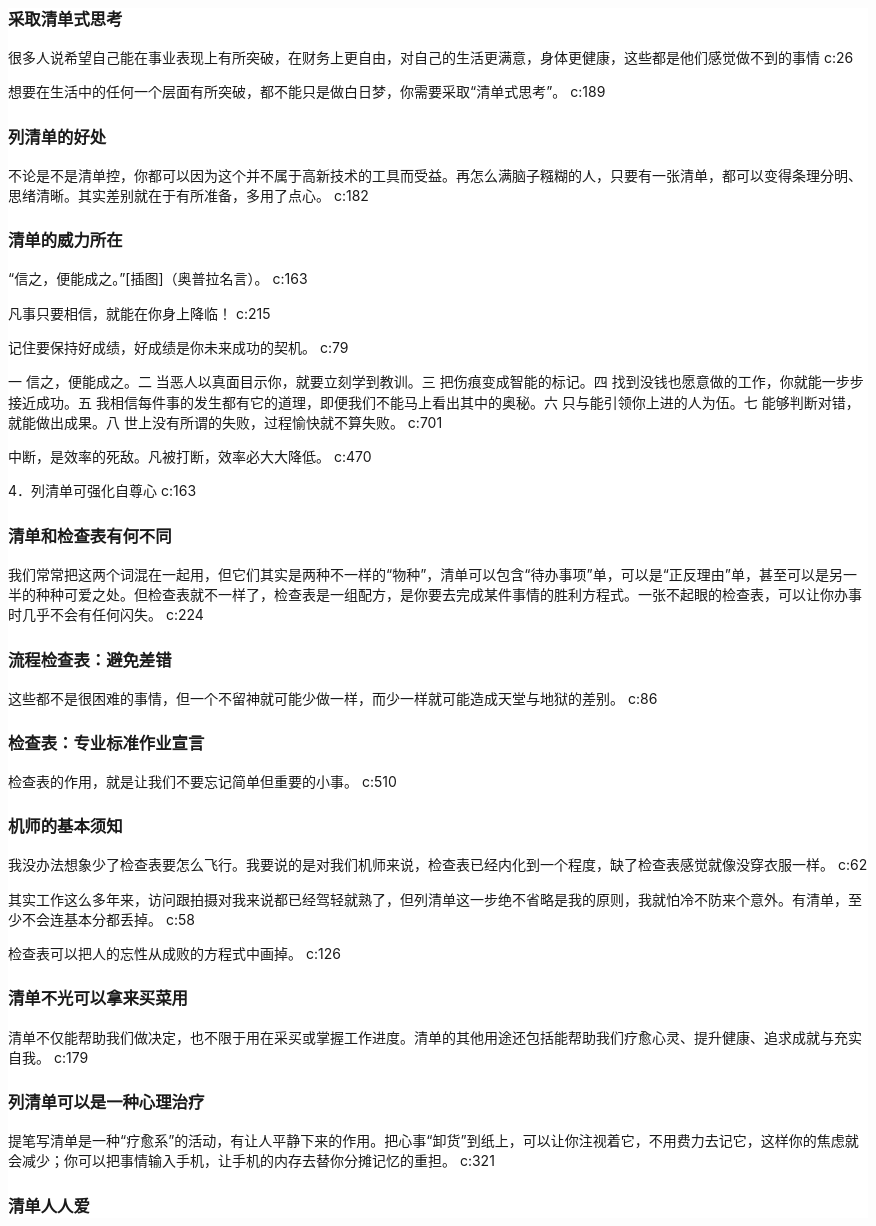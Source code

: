 ### 采取清单式思考

很多人说希望自己能在事业表现上有所突破，在财务上更自由，对自己的生活更满意，身体更健康，这些都是他们感觉做不到的事情 c:26

想要在生活中的任何一个层面有所突破，都不能只是做白日梦，你需要采取“清单式思考”。 c:189

### 列清单的好处

不论是不是清单控，你都可以因为这个并不属于高新技术的工具而受益。再怎么满脑子糨糊的人，只要有一张清单，都可以变得条理分明、思绪清晰。其实差别就在于有所准备，多用了点心。 c:182

### 清单的威力所在

“信之，便能成之。”[插图]（奥普拉名言）。 c:163

凡事只要相信，就能在你身上降临！ c:215

记住要保持好成绩，好成绩是你未来成功的契机。 c:79

一 信之，便能成之。二 当恶人以真面目示你，就要立刻学到教训。三 把伤痕变成智能的标记。四 找到没钱也愿意做的工作，你就能一步步接近成功。五 我相信每件事的发生都有它的道理，即便我们不能马上看出其中的奥秘。六 只与能引领你上进的人为伍。七 能够判断对错，就能做出成果。八 世上没有所谓的失败，过程愉快就不算失败。 c:701

中断，是效率的死敌。凡被打断，效率必大大降低。 c:470

4．列清单可强化自尊心 c:163

### 清单和检查表有何不同

我们常常把这两个词混在一起用，但它们其实是两种不一样的“物种”，清单可以包含“待办事项”单，可以是“正反理由”单，甚至可以是另一半的种种可爱之处。但检查表就不一样了，检查表是一组配方，是你要去完成某件事情的胜利方程式。一张不起眼的检查表，可以让你办事时几乎不会有任何闪失。 c:224

### 流程检查表：避免差错

这些都不是很困难的事情，但一个不留神就可能少做一样，而少一样就可能造成天堂与地狱的差别。 c:86

### 检查表：专业标准作业宣言

检查表的作用，就是让我们不要忘记简单但重要的小事。 c:510

### 机师的基本须知

我没办法想象少了检查表要怎么飞行。我要说的是对我们机师来说，检查表已经内化到一个程度，缺了检查表感觉就像没穿衣服一样。 c:62

其实工作这么多年来，访问跟拍摄对我来说都已经驾轻就熟了，但列清单这一步绝不省略是我的原则，我就怕冷不防来个意外。有清单，至少不会连基本分都丢掉。 c:58

检查表可以把人的忘性从成败的方程式中画掉。 c:126

### 清单不光可以拿来买菜用

清单不仅能帮助我们做决定，也不限于用在采买或掌握工作进度。清单的其他用途还包括能帮助我们疗愈心灵、提升健康、追求成就与充实自我。 c:179

### 列清单可以是一种心理治疗

提笔写清单是一种“疗愈系”的活动，有让人平静下来的作用。把心事“卸货”到纸上，可以让你注视着它，不用费力去记它，这样你的焦虑就会减少；你可以把事情输入手机，让手机的内存去替你分摊记忆的重担。 c:321

### 清单人人爱
